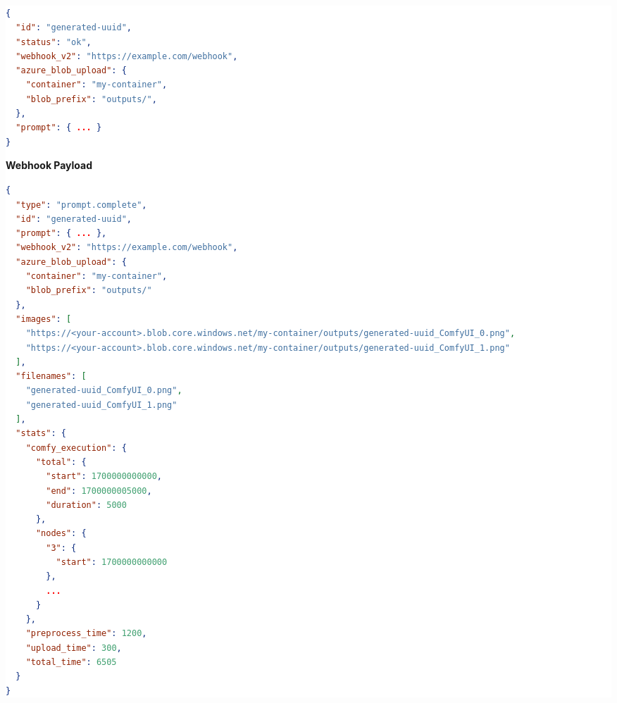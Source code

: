```json
{
  "id": "generated-uuid",
  "status": "ok",
  "webhook_v2": "https://example.com/webhook",
  "azure_blob_upload": {
    "container": "my-container",
    "blob_prefix": "outputs/",
  },
  "prompt": { ... }
}
```

**Webhook Payload**

```json
{
  "type": "prompt.complete",
  "id": "generated-uuid",
  "prompt": { ... },
  "webhook_v2": "https://example.com/webhook",
  "azure_blob_upload": {
    "container": "my-container",
    "blob_prefix": "outputs/"
  },
  "images": [
    "https://<your-account>.blob.core.windows.net/my-container/outputs/generated-uuid_ComfyUI_0.png",
    "https://<your-account>.blob.core.windows.net/my-container/outputs/generated-uuid_ComfyUI_1.png"
  ],
  "filenames": [
    "generated-uuid_ComfyUI_0.png",
    "generated-uuid_ComfyUI_1.png"
  ],
  "stats": {
    "comfy_execution": {
      "total": {
        "start": 1700000000000,
        "end": 1700000005000,
        "duration": 5000
      },
      "nodes": {
        "3": {
          "start": 1700000000000
        },
        ...
      }
    },
    "preprocess_time": 1200,
    "upload_time": 300,
    "total_time": 6505
  }
}
```
